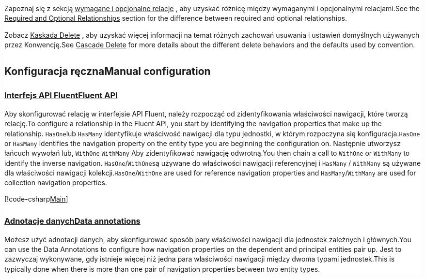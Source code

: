 <span data-ttu-id="7c6f0-158">Zapoznaj się z sekcją [wymagane i opcjonalne relacje](#required-and-optional-relationships) , aby uzyskać różnicę między wymaganymi i opcjonalnymi relacjami.</span><span class="sxs-lookup"><span data-stu-id="7c6f0-158">See the [Required and Optional Relationships](#required-and-optional-relationships) section for the difference between required and optional relationships.</span></span>

<span data-ttu-id="7c6f0-159">Zobacz [Kaskada Delete](../saving/cascade-delete.md) , aby uzyskać więcej informacji na temat różnych zachowań usuwania i ustawień domyślnych używanych przez Konwencję.</span><span class="sxs-lookup"><span data-stu-id="7c6f0-159">See [Cascade Delete](../saving/cascade-delete.md) for more details about the different delete behaviors and the defaults used by convention.</span></span>

## <a name="manual-configuration"></a><span data-ttu-id="7c6f0-160">Konfiguracja ręczna</span><span class="sxs-lookup"><span data-stu-id="7c6f0-160">Manual configuration</span></span>

### <a name="fluent-api"></a>[<span data-ttu-id="7c6f0-161">Interfejs API Fluent</span><span class="sxs-lookup"><span data-stu-id="7c6f0-161">Fluent API</span></span>](#tab/fluent-api)

<span data-ttu-id="7c6f0-162">Aby skonfigurować relację w interfejsie API Fluent, należy rozpocząć od zidentyfikowania właściwości nawigacji, które tworzą relację.</span><span class="sxs-lookup"><span data-stu-id="7c6f0-162">To configure a relationship in the Fluent API, you start by identifying the navigation properties that make up the relationship.</span></span> <span data-ttu-id="7c6f0-163">`HasOne`lub `HasMany` identyfikuje właściwość nawigacji dla typu jednostki, w którym rozpoczyna się konfiguracja.</span><span class="sxs-lookup"><span data-stu-id="7c6f0-163">`HasOne` or `HasMany` identifies the navigation property on the entity type you are beginning the configuration on.</span></span> <span data-ttu-id="7c6f0-164">Następnie utworzysz łańcuch wywołań lub, `WithOne` `WithMany` Aby zidentyfikować nawigację odwrotną.</span><span class="sxs-lookup"><span data-stu-id="7c6f0-164">You then chain a call to `WithOne` or `WithMany` to identify the inverse navigation.</span></span> <span data-ttu-id="7c6f0-165">`HasOne`/`WithOne`są używane do właściwości nawigacji referencyjnej i `HasMany` / `WithMany` są używane dla właściwości nawigacji kolekcji.</span><span class="sxs-lookup"><span data-stu-id="7c6f0-165">`HasOne`/`WithOne` are used for reference navigation properties and `HasMany`/`WithMany` are used for collection navigation properties.</span></span>

[!code-csharp[Main](../../../samples/core/Modeling/FluentAPI/Relationships/NoForeignKey.cs?name=NoForeignKey&highlight=8-10)]

### <a name="data-annotations"></a>[<span data-ttu-id="7c6f0-166">Adnotacje danych</span><span class="sxs-lookup"><span data-stu-id="7c6f0-166">Data annotations</span></span>](#tab/data-annotations)

<span data-ttu-id="7c6f0-167">Możesz użyć adnotacji danych, aby skonfigurować sposób pary właściwości nawigacji dla jednostek zależnych i głównych.</span><span class="sxs-lookup"><span data-stu-id="7c6f0-167">You can use the Data Annotations to configure how navigation properties on the dependent and principal entities pair up.</span></span> <span data-ttu-id="7c6f0-168">Jest to zazwyczaj wykonywane, gdy istnieje więcej niż jedna para właściwości nawigacji między dwoma typami jednostek.</span><span class="sxs-lookup"><span data-stu-id="7c6f0-168">This is typically done when there is more than one pair of navigation properties between two entity types.</span></span>
